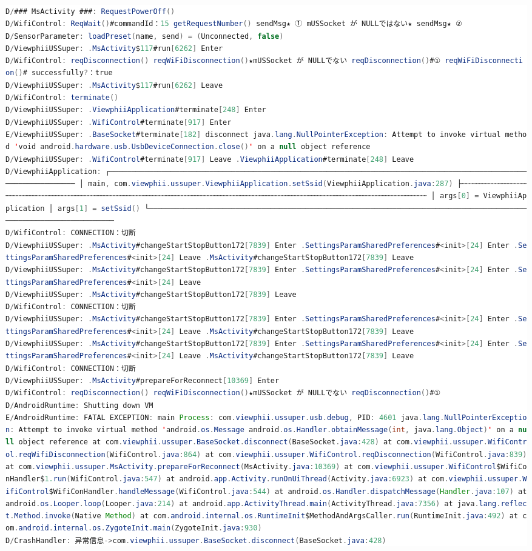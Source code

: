 ```java
D/### MsActivity ###: RequestPowerOff()
D/WifiControl: ReqWait()#commandId：15 getRequestNumber() sendMsg★ ① mUSSocket が NULLではない★ sendMsg★ ②
D/SensorParameter: loadPreset(name, send) = (Unconnected, false)
D/ViewphiiUSSuper: .MsActivity$117#run[6262] Enter
D/WifiControl: reqDisconnection() reqWiFiDisconnection()★mUSSocket が NULLでない reqDisconnection()#① reqWiFiDisconnection()# successfully?：true
D/ViewphiiUSSuper: .MsActivity$117#run[6262] Leave
D/WifiControl: terminate()
D/ViewphiiUSSuper: .ViewphiiApplication#terminate[248] Enter
D/ViewphiiUSSuper: .WifiControl#terminate[917] Enter
E/ViewphiiUSSuper: .BaseSocket#terminate[182] disconnect java.lang.NullPointerException: Attempt to invoke virtual method 'void android.hardware.usb.UsbDeviceConnection.close()' on a null object reference
D/ViewphiiUSSuper: .WifiControl#terminate[917] Leave .ViewphiiApplication#terminate[248] Leave
D/ViewphiiApplication: ┌──────────────────────────────────────────────────────────────────────────────────────────────────────────────── │ main, com.viewphii.ussuper.ViewphiiApplication.setSsid(ViewphiiApplication.java:287) ├┄┄┄┄┄┄┄┄┄┄┄┄┄┄┄┄┄┄┄┄┄┄┄┄┄┄┄┄┄┄┄┄┄┄┄┄┄┄┄┄┄┄┄┄┄┄┄┄┄┄┄┄┄┄┄┄┄┄┄┄┄┄┄┄┄┄┄┄┄┄┄┄┄┄┄┄┄┄┄┄┄┄┄┄┄┄┄┄┄┄┄┄┄┄┄┄┄┄┄┄┄┄┄┄┄┄┄┄┄┄┄┄ │ args[0] = ViewphiiApplication │ args[1] = setSsid() └────────────────────────────────────────────────────────────────────────────────────────────────────────────────
D/WifiControl: CONNECTION：切断
D/ViewphiiUSSuper: .MsActivity#changeStartStopButton172[7839] Enter .SettingsParamSharedPreferences#<init>[24] Enter .SettingsParamSharedPreferences#<init>[24] Leave .MsActivity#changeStartStopButton172[7839] Leave
D/ViewphiiUSSuper: .MsActivity#changeStartStopButton172[7839] Enter .SettingsParamSharedPreferences#<init>[24] Enter .SettingsParamSharedPreferences#<init>[24] Leave
D/ViewphiiUSSuper: .MsActivity#changeStartStopButton172[7839] Leave
D/WifiControl: CONNECTION：切断
D/ViewphiiUSSuper: .MsActivity#changeStartStopButton172[7839] Enter .SettingsParamSharedPreferences#<init>[24] Enter .SettingsParamSharedPreferences#<init>[24] Leave .MsActivity#changeStartStopButton172[7839] Leave
D/ViewphiiUSSuper: .MsActivity#changeStartStopButton172[7839] Enter .SettingsParamSharedPreferences#<init>[24] Enter .SettingsParamSharedPreferences#<init>[24] Leave .MsActivity#changeStartStopButton172[7839] Leave
D/WifiControl: CONNECTION：切断
D/ViewphiiUSSuper: .MsActivity#prepareForReconnect[10369] Enter
D/WifiControl: reqDisconnection() reqWiFiDisconnection()★mUSSocket が NULLでない reqDisconnection()#①
D/AndroidRuntime: Shutting down VM
E/AndroidRuntime: FATAL EXCEPTION: main Process: com.viewphii.ussuper.usb.debug, PID: 4601 java.lang.NullPointerException: Attempt to invoke virtual method 'android.os.Message android.os.Handler.obtainMessage(int, java.lang.Object)' on a null object reference at com.viewphii.ussuper.BaseSocket.disconnect(BaseSocket.java:428) at com.viewphii.ussuper.WifiControl.reqWifiDisconnection(WifiControl.java:864) at com.viewphii.ussuper.WifiControl.reqDisconnection(WifiControl.java:839) at com.viewphii.ussuper.MsActivity.prepareForReconnect(MsActivity.java:10369) at com.viewphii.ussuper.WifiControl$WifiConHandler$1.run(WifiControl.java:547) at android.app.Activity.runOnUiThread(Activity.java:6923) at com.viewphii.ussuper.WifiControl$WifiConHandler.handleMessage(WifiControl.java:544) at android.os.Handler.dispatchMessage(Handler.java:107) at android.os.Looper.loop(Looper.java:214) at android.app.ActivityThread.main(ActivityThread.java:7356) at java.lang.reflect.Method.invoke(Native Method) at com.android.internal.os.RuntimeInit$MethodAndArgsCaller.run(RuntimeInit.java:492) at com.android.internal.os.ZygoteInit.main(ZygoteInit.java:930)
D/CrashHandler: 异常信息->com.viewphii.ussuper.BaseSocket.disconnect(BaseSocket.java:428)
```